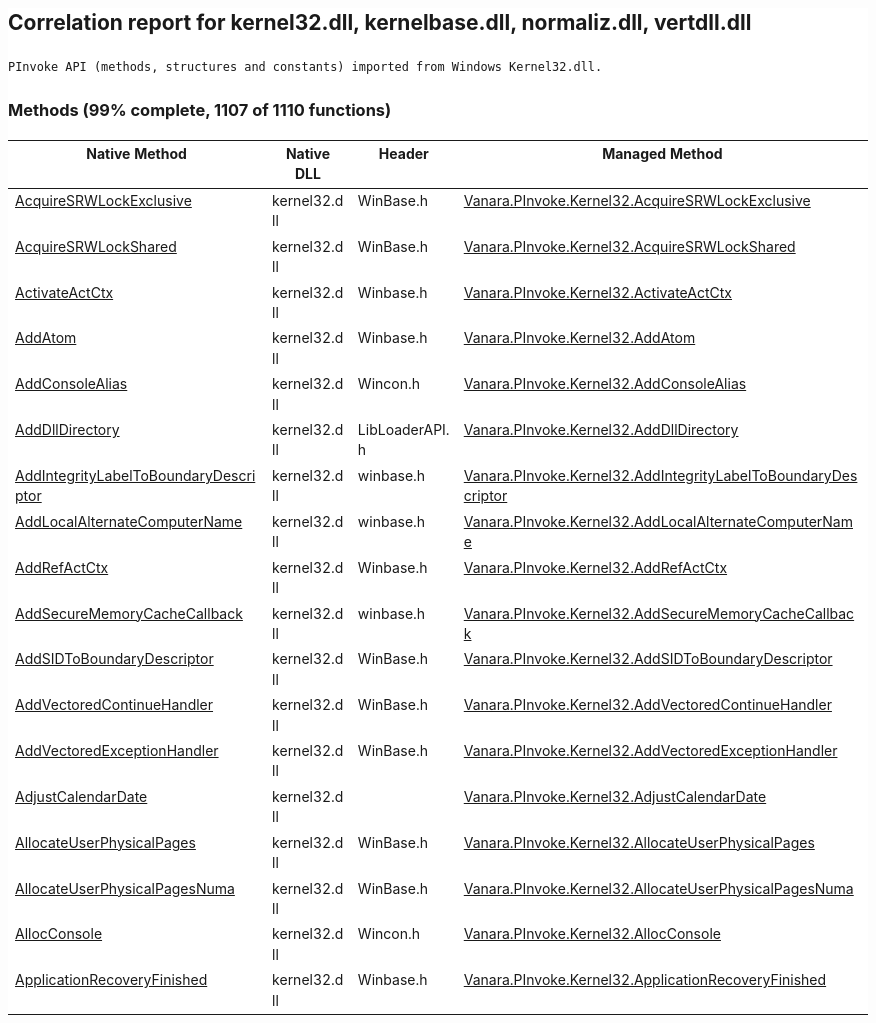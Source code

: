 ## Correlation report for kernel32.dll, kernelbase.dll, normaliz.dll, vertdll.dll  
    PInvoke API (methods, structures and constants) imported from Windows Kernel32.dll.

### Methods (99% complete, 1107 of 1110 functions)  
Native Method | Native DLL | Header | Managed Method  
--- | --- | --- | ---  
[AcquireSRWLockExclusive](https://www.google.com/search?num=5&q=AcquireSRWLockExclusive+site%3Adocs.microsoft.com) | kernel32.dll | WinBase.h | [Vanara.PInvoke.Kernel32.AcquireSRWLockExclusive](https://github.com/dahall/Vanara/search?l=C%23&q=AcquireSRWLockExclusive)  
[AcquireSRWLockShared](https://www.google.com/search?num=5&q=AcquireSRWLockShared+site%3Adocs.microsoft.com) | kernel32.dll | WinBase.h | [Vanara.PInvoke.Kernel32.AcquireSRWLockShared](https://github.com/dahall/Vanara/search?l=C%23&q=AcquireSRWLockShared)  
[ActivateActCtx](https://www.google.com/search?num=5&q=ActivateActCtx+site%3Adocs.microsoft.com) | kernel32.dll | Winbase.h | [Vanara.PInvoke.Kernel32.ActivateActCtx](https://github.com/dahall/Vanara/search?l=C%23&q=ActivateActCtx)  
[AddAtom](https://www.google.com/search?num=5&q=AddAtomA+site%3Adocs.microsoft.com) | kernel32.dll | Winbase.h | [Vanara.PInvoke.Kernel32.AddAtom](https://github.com/dahall/Vanara/search?l=C%23&q=AddAtom)  
[AddConsoleAlias](https://www.google.com/search?num=5&q=AddConsoleAliasA+site%3Adocs.microsoft.com) | kernel32.dll | Wincon.h | [Vanara.PInvoke.Kernel32.AddConsoleAlias](https://github.com/dahall/Vanara/search?l=C%23&q=AddConsoleAlias)  
[AddDllDirectory](https://www.google.com/search?num=5&q=AddDllDirectory+site%3Adocs.microsoft.com) | kernel32.dll | LibLoaderAPI.h | [Vanara.PInvoke.Kernel32.AddDllDirectory](https://github.com/dahall/Vanara/search?l=C%23&q=AddDllDirectory)  
[AddIntegrityLabelToBoundaryDescriptor](https://www.google.com/search?num=5&q=AddIntegrityLabelToBoundaryDescriptor+site%3Adocs.microsoft.com) | kernel32.dll | winbase.h | [Vanara.PInvoke.Kernel32.AddIntegrityLabelToBoundaryDescriptor](https://github.com/dahall/Vanara/search?l=C%23&q=AddIntegrityLabelToBoundaryDescriptor)  
[AddLocalAlternateComputerName](https://www.google.com/search?num=5&q=AddLocalAlternateComputerNameA+site%3Adocs.microsoft.com) | kernel32.dll | winbase.h | [Vanara.PInvoke.Kernel32.AddLocalAlternateComputerName](https://github.com/dahall/Vanara/search?l=C%23&q=AddLocalAlternateComputerName)  
[AddRefActCtx](https://www.google.com/search?num=5&q=AddRefActCtx+site%3Adocs.microsoft.com) | kernel32.dll | Winbase.h | [Vanara.PInvoke.Kernel32.AddRefActCtx](https://github.com/dahall/Vanara/search?l=C%23&q=AddRefActCtx)  
[AddSecureMemoryCacheCallback](https://www.google.com/search?num=5&q=AddSecureMemoryCacheCallback+site%3Adocs.microsoft.com) | kernel32.dll | winbase.h | [Vanara.PInvoke.Kernel32.AddSecureMemoryCacheCallback](https://github.com/dahall/Vanara/search?l=C%23&q=AddSecureMemoryCacheCallback)  
[AddSIDToBoundaryDescriptor](https://www.google.com/search?num=5&q=AddSIDToBoundaryDescriptor+site%3Adocs.microsoft.com) | kernel32.dll | WinBase.h | [Vanara.PInvoke.Kernel32.AddSIDToBoundaryDescriptor](https://github.com/dahall/Vanara/search?l=C%23&q=AddSIDToBoundaryDescriptor)  
[AddVectoredContinueHandler](https://www.google.com/search?num=5&q=AddVectoredContinueHandler+site%3Adocs.microsoft.com) | kernel32.dll | WinBase.h | [Vanara.PInvoke.Kernel32.AddVectoredContinueHandler](https://github.com/dahall/Vanara/search?l=C%23&q=AddVectoredContinueHandler)  
[AddVectoredExceptionHandler](https://www.google.com/search?num=5&q=AddVectoredExceptionHandler+site%3Adocs.microsoft.com) | kernel32.dll | WinBase.h | [Vanara.PInvoke.Kernel32.AddVectoredExceptionHandler](https://github.com/dahall/Vanara/search?l=C%23&q=AddVectoredExceptionHandler)  
[AdjustCalendarDate](https://www.google.com/search?num=5&q=AdjustCalendarDate+site%3Adocs.microsoft.com) | kernel32.dll |  | [Vanara.PInvoke.Kernel32.AdjustCalendarDate](https://github.com/dahall/Vanara/search?l=C%23&q=AdjustCalendarDate)  
[AllocateUserPhysicalPages](https://www.google.com/search?num=5&q=AllocateUserPhysicalPages+site%3Adocs.microsoft.com) | kernel32.dll | WinBase.h | [Vanara.PInvoke.Kernel32.AllocateUserPhysicalPages](https://github.com/dahall/Vanara/search?l=C%23&q=AllocateUserPhysicalPages)  
[AllocateUserPhysicalPagesNuma](https://www.google.com/search?num=5&q=AllocateUserPhysicalPagesNuma+site%3Adocs.microsoft.com) | kernel32.dll | WinBase.h | [Vanara.PInvoke.Kernel32.AllocateUserPhysicalPagesNuma](https://github.com/dahall/Vanara/search?l=C%23&q=AllocateUserPhysicalPagesNuma)  
[AllocConsole](https://www.google.com/search?num=5&q=AllocConsole+site%3Adocs.microsoft.com) | kernel32.dll | Wincon.h | [Vanara.PInvoke.Kernel32.AllocConsole](https://github.com/dahall/Vanara/search?l=C%23&q=AllocConsole)  
[ApplicationRecoveryFinished](https://www.google.com/search?num=5&q=ApplicationRecoveryFinished+site%3Adocs.microsoft.com) | kernel32.dll | Winbase.h | [Vanara.PInvoke.Kernel32.ApplicationRecoveryFinished](https://github.com/dahall/Vanara/search?l=C%23&q=ApplicationRecoveryFinished)  